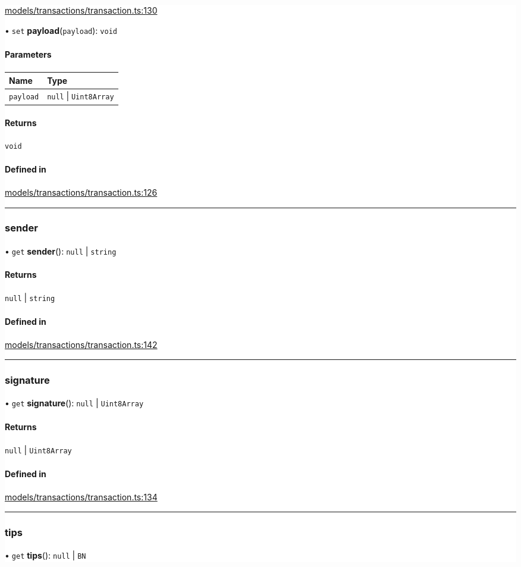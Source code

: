 [models/transactions/transaction.ts:130](https://github.com/idena-network/idena-sdk-js/blob/f054b38/src/models/transactions/transaction.ts#L130)

• `set` **payload**(`payload`): `void`

#### Parameters

| Name | Type |
| :------ | :------ |
| `payload` | ``null`` \| `Uint8Array` |

#### Returns

`void`

#### Defined in

[models/transactions/transaction.ts:126](https://github.com/idena-network/idena-sdk-js/blob/f054b38/src/models/transactions/transaction.ts#L126)

___

### sender

• `get` **sender**(): ``null`` \| `string`

#### Returns

``null`` \| `string`

#### Defined in

[models/transactions/transaction.ts:142](https://github.com/idena-network/idena-sdk-js/blob/f054b38/src/models/transactions/transaction.ts#L142)

___

### signature

• `get` **signature**(): ``null`` \| `Uint8Array`

#### Returns

``null`` \| `Uint8Array`

#### Defined in

[models/transactions/transaction.ts:134](https://github.com/idena-network/idena-sdk-js/blob/f054b38/src/models/transactions/transaction.ts#L134)

___

### tips

• `get` **tips**(): ``null`` \| `BN`
